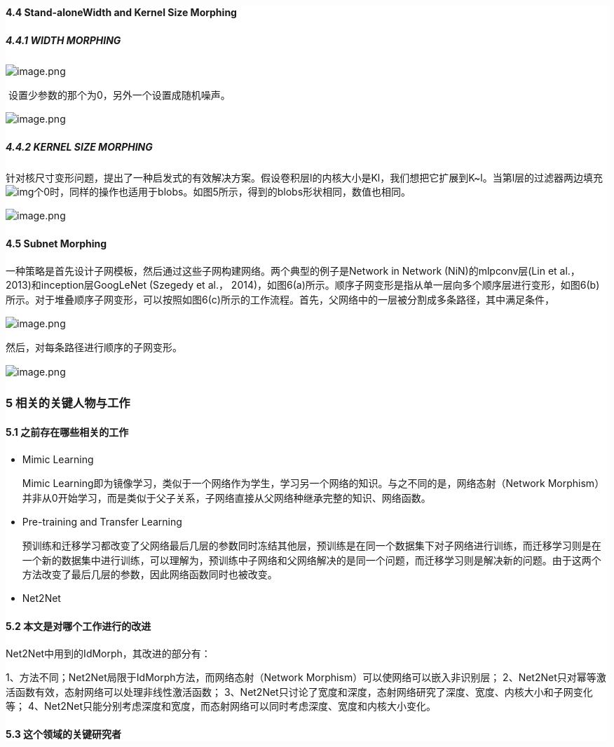 #### 4.4 Stand-aloneWidth and Kernel Size Morphing

##### 4.4.1 WIDTH MORPHING

<img src="https://ae05.alicdn.com/kf/U5f4c45139cb94ab487bbc922471d949aM.png" alt="image.png" title="image.png" />

​	设置少参数的那个为0，另外一个设置成随机噪声。

<img src="https://ae05.alicdn.com/kf/H2fd0a17f23e94f3da148656fb756b1caO.png" alt="image.png" title="image.png" />

##### 4.4.2 KERNEL SIZE MORPHING

针对核尺寸变形问题，提出了一种启发式的有效解决方案。假设卷积层l的内核大小是Kl，我们想把它扩展到K~l。当第l层的过滤器两边填充![img](https://img-blog.csdnimg.cn/20190308162248144.png)个0时，同样的操作也适用于blobs。如图5所示，得到的blobs形状相同，数值也相同。

<img src="https://ae02.alicdn.com/kf/H65e8ce3ea8194497b2c33ae9e43dd71aG.png" alt="image.png" title="image.png" />

#### 4.5 Subnet Morphing

一种策略是首先设计子网模板，然后通过这些子网构建网络。两个典型的例子是Network in Network (NiN)的mlpconv层(Lin et al.， 2013)和inception层GoogLeNet (Szegedy et al.， 2014)，如图6(a)所示。顺序子网变形是指从单一层向多个顺序层进行变形，如图6(b)所示。对于堆叠顺序子网变形，可以按照如图6(c)所示的工作流程。首先，父网络中的一层被分割成多条路径，其中满足条件，

<img src="https://ae05.alicdn.com/kf/Uf9f9b3e233c9468c980ef925f6cf8e05Q.png" alt="image.png" title="image.png" />

然后，对每条路径进行顺序的子网变形。

<img src="https://ae05.alicdn.com/kf/Hc2bfb825545a4d6487da0d60397561c0p.png" alt="image.png" title="image.png" />

### 5 相关的关键人物与工作

#### 5.1 之前存在哪些相关的工作

* Mimic Learning

  Mimic Learning即为镜像学习，类似于一个网络作为学生，学习另一个网络的知识。与之不同的是，网络态射（Network Morphism）并非从0开始学习，而是类似于父子关系，子网络直接从父网络种继承完整的知识、网络函数。

* Pre-training and Transfer Learning

  预训练和迁移学习都改变了父网络最后几层的参数同时冻结其他层，预训练是在同一个数据集下对子网络进行训练，而迁移学习则是在一个新的数据集中进行训练，可以理解为，预训练中子网络和父网络解决的是同一个问题，而迁移学习则是解决新的问题。由于这两个方法改变了最后几层的参数，因此网络函数同时也被改变。

* Net2Net

#### 5.2 本文是对哪个工作进行的改进

Net2Net中用到的IdMorph，其改进的部分有：

1、方法不同；Net2Net局限于IdMorph方法，而网络态射（Network Morphism）可以使网络可以嵌入非识别层；
2、Net2Net只对幂等激活函数有效，态射网络可以处理非线性激活函数；
3、Net2Net只讨论了宽度和深度，态射网络研究了深度、宽度、内核大小和子网变化等；
4、Net2Net只能分别考虑深度和宽度，而态射网络可以同时考虑深度、宽度和内核大小变化。

#### 5.3 这个领域的关键研究者
